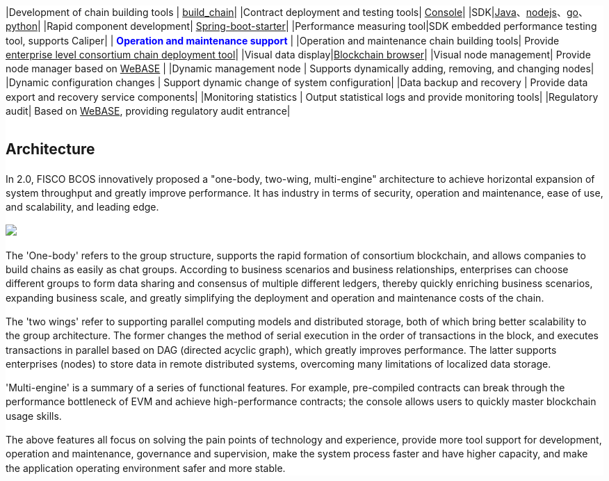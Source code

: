 |Development of chain building tools | [build_chain](../tutorial/build_chain.html)|
|Contract deployment and testing tools| [Console](../console/console.html)|
|SDK|[Java](https://github.com/FISCO-BCOS/web3sdk)、[nodejs](https://github.com/FISCO-BCOS/nodejs-sdk)、[go](https://github.com/FISCO-BCOS/go-sdk)、[python](https://github.com/FISCO-BCOS/python-sdk)|
|Rapid component development| [Spring-boot-starter](https://github.com/FISCO-BCOS/spring-boot-starter)|
|Performance measuring tool|SDK embedded performance testing tool, supports Caliper|
| <font color=Blue>**Operation and maintenance support**</font> |
|Operation and maintenance chain building tools| Provide [enterprise level consortium chain deployment tool](./enterprise_tools/index.html)|
|Visual data display|[Blockchain browser](./browser/browser.html)|
|Visual node management| Provide node manager based on [WeBASE](https://github.com/WeBankFinTech/WeBASE) |
|Dynamic management node | Supports dynamically adding, removing, and changing nodes|
|Dynamic configuration changes | Support dynamic change of system configuration|
|Data backup and recovery | Provide data export and recovery service components|
|Monitoring statistics | Output statistical logs and provide monitoring tools|
|Regulatory audit| Based on [WeBASE](https://github.com/WeBankFinTech/WeBASE), providing regulatory audit entrance|

## Architecture

In 2.0, FISCO BCOS innovatively proposed a "one-body, two-wing, multi-engine" architecture to achieve horizontal expansion of system throughput and greatly improve performance. It has industry in terms of security, operation and maintenance, ease of use, and scalability, and leading edge.

![](../images/architecture/plane.jpg)

The 'One-body' refers to the group structure, supports the rapid formation of consortium blockchain, and allows companies to build chains as easily as chat groups. According to business scenarios and business relationships, enterprises can choose different groups to form data sharing and consensus of multiple different ledgers, thereby quickly enriching business scenarios, expanding business scale, and greatly simplifying the deployment and operation and maintenance costs of the chain.

The 'two wings' refer to supporting parallel computing models and distributed storage, both of which bring better scalability to the group architecture. The former changes the method of serial execution in the order of transactions in the block, and executes transactions in parallel based on DAG (directed acyclic graph), which greatly improves performance. The latter supports enterprises (nodes) to store data in remote distributed systems, overcoming many limitations of localized data storage.


'Multi-engine' is a summary of a series of functional features. For example, pre-compiled contracts can break through the performance bottleneck of EVM and achieve high-performance contracts; the console allows users to quickly master blockchain usage skills.

The above features all focus on solving the pain points of technology and experience, provide more tool support for development, operation and maintenance, governance and supervision, make the system process faster and have higher capacity, and make the application operating environment safer and more stable.
